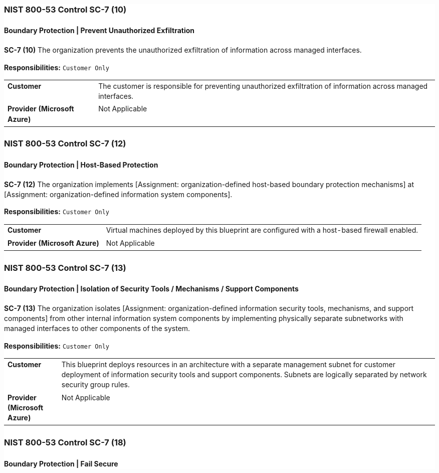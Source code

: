 
 ### NIST 800-53 Control SC-7 (10)

#### Boundary Protection | Prevent Unauthorized Exfiltration

**SC-7 (10)** The organization prevents the unauthorized exfiltration of information across managed interfaces.

**Responsibilities:** `Customer Only`

|||
|---|---|
| **Customer** | The customer is responsible for preventing unauthorized exfiltration of information across managed interfaces. |
| **Provider (Microsoft Azure)** | Not Applicable |


 ### NIST 800-53 Control SC-7 (12)

#### Boundary Protection | Host-Based Protection

**SC-7 (12)** The organization implements [Assignment: organization-defined host-based boundary protection mechanisms] at [Assignment: organization-defined information system components].

**Responsibilities:** `Customer Only`

|||
|---|---|
| **Customer** | Virtual machines deployed by this blueprint are configured with a host-based firewall enabled. |
| **Provider (Microsoft Azure)** | Not Applicable |


 ### NIST 800-53 Control SC-7 (13)

#### Boundary Protection | Isolation of Security Tools / Mechanisms / Support Components

**SC-7 (13)** The organization isolates [Assignment: organization-defined information security tools, mechanisms, and support components] from other internal information system components by implementing physically separate subnetworks with managed interfaces to other components of the system.

**Responsibilities:** `Customer Only`

|||
|---|---|
| **Customer** | This blueprint deploys resources in an architecture with a separate management subnet for customer deployment of information security tools and support components. Subnets are logically separated by network security group rules. |
| **Provider (Microsoft Azure)** | Not Applicable |


 ### NIST 800-53 Control SC-7 (18)

#### Boundary Protection | Fail Secure

